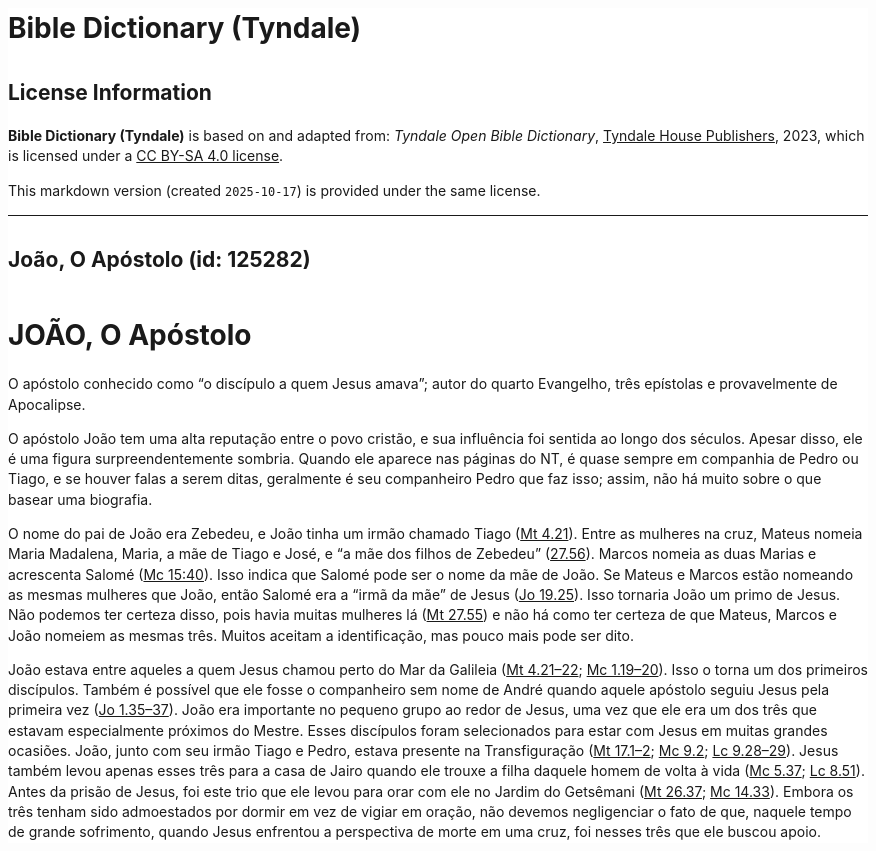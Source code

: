 # Bible Dictionary (Tyndale)

## License Information

**Bible Dictionary (Tyndale)** is based on and adapted from: _Tyndale Open Bible Dictionary_, [Tyndale House Publishers](https://tyndaleopenresources.com/), 2023, which is licensed under a [CC BY-SA 4.0 license](https://creativecommons.org/licenses/by-sa/4.0/legalcode.en).

This markdown version (created `2025-10-17`) is provided under the same license.



--------------------------------

## João, O Apóstolo (id: 125282)

JOÃO, O Apóstolo
================

O apóstolo conhecido como “o discípulo a quem Jesus amava”; autor do quarto Evangelho, três epístolas e provavelmente de Apocalipse.

O apóstolo João tem uma alta reputação entre o povo cristão, e sua influência foi sentida ao longo dos séculos. Apesar disso, ele é uma figura surpreendentemente sombria. Quando ele aparece nas páginas do NT, é quase sempre em companhia de Pedro ou Tiago, e se houver falas a serem ditas, geralmente é seu companheiro Pedro que faz isso; assim, não há muito sobre o que basear uma biografia.

O nome do pai de João era Zebedeu, e João tinha um irmão chamado Tiago ([Mt 4\.21](https://ref.ly/Matt4:21)). Entre as mulheres na cruz, Mateus nomeia Maria Madalena, Maria, a mãe de Tiago e José, e “a mãe dos filhos de Zebedeu” ([27\.56](https://ref.ly/Matt27:56)). Marcos nomeia as duas Marias e acrescenta Salomé ([Mc 15:40](https://ref.ly/Mark15:40)). Isso indica que Salomé pode ser o nome da mãe de João. Se Mateus e Marcos estão nomeando as mesmas mulheres que João, então Salomé era a “irmã da mãe” de Jesus ([Jo 19\.25](https://ref.ly/John19:25)). Isso tornaria João um primo de Jesus. Não podemos ter certeza disso, pois havia muitas mulheres lá ([Mt 27\.55](https://ref.ly/Matt27:55)) e não há como ter certeza de que Mateus, Marcos e João nomeiem as mesmas três. Muitos aceitam a identificação, mas pouco mais pode ser dito.

João estava entre aqueles a quem Jesus chamou perto do Mar da Galileia ([Mt 4\.21–22](https://ref.ly/Matt4:21-Matt4:22); [Mc 1\.19–20](https://ref.ly/Mark1:19-Mark1:20)). Isso o torna um dos primeiros discípulos. Também é possível que ele fosse o companheiro sem nome de André quando aquele apóstolo seguiu Jesus pela primeira vez ([Jo 1\.35–37](https://ref.ly/John1:35-John1:37)). João era importante no pequeno grupo ao redor de Jesus, uma vez que ele era um dos três que estavam especialmente próximos do Mestre. Esses discípulos foram selecionados para estar com Jesus em muitas grandes ocasiões. João, junto com seu irmão Tiago e Pedro, estava presente na Transfiguração ([Mt 17\.1–2](https://ref.ly/Matt17:1-Matt17:2); [Mc 9\.2](https://ref.ly/Mark9:2); [Lc 9\.28–29](https://ref.ly/Luke9:28-Luke9:29)). Jesus também levou apenas esses três para a casa de Jairo quando ele trouxe a filha daquele homem de volta à vida ([Mc 5\.37](https://ref.ly/Mark5:37); [Lc 8\.51](https://ref.ly/Luke8:51)). Antes da prisão de Jesus, foi este trio que ele levou para orar com ele no Jardim do Getsêmani ([Mt 26\.37](https://ref.ly/Matt26:37); [Mc 14\.33](https://ref.ly/Mark14:33)). Embora os três tenham sido admoestados por dormir em vez de vigiar em oração, não devemos negligenciar o fato de que, naquele tempo de grande sofrimento, quando Jesus enfrentou a perspectiva de morte em uma cruz, foi nesses três que ele buscou apoio.
